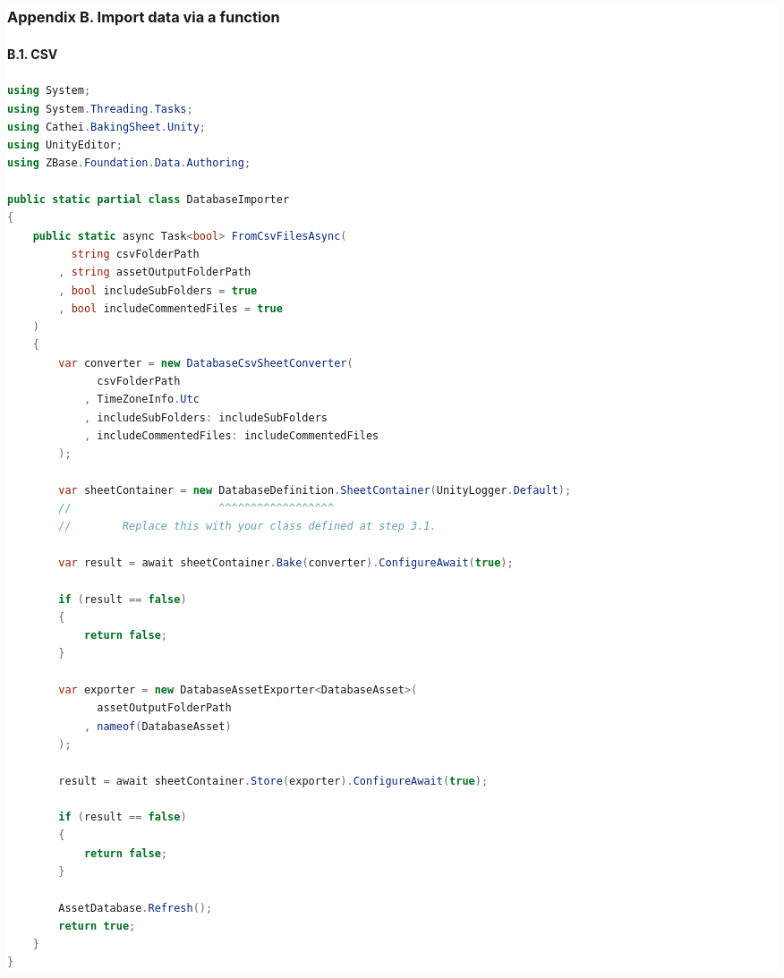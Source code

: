 ### Appendix B. Import data via a function

#### B.1. CSV

```cs
using System;
using System.Threading.Tasks;
using Cathei.BakingSheet.Unity;
using UnityEditor;
using ZBase.Foundation.Data.Authoring;

public static partial class DatabaseImporter
{
    public static async Task<bool> FromCsvFilesAsync(
          string csvFolderPath
        , string assetOutputFolderPath
        , bool includeSubFolders = true
        , bool includeCommentedFiles = true
    )
    {
        var converter = new DatabaseCsvSheetConverter(
              csvFolderPath
            , TimeZoneInfo.Utc
            , includeSubFolders: includeSubFolders
            , includeCommentedFiles: includeCommentedFiles
        );

        var sheetContainer = new DatabaseDefinition.SheetContainer(UnityLogger.Default);
        //                       ^^^^^^^^^^^^^^^^^^
        //        Replace this with your class defined at step 3.1.

        var result = await sheetContainer.Bake(converter).ConfigureAwait(true);

        if (result == false)
        {
            return false;
        }

        var exporter = new DatabaseAssetExporter<DatabaseAsset>(
              assetOutputFolderPath
            , nameof(DatabaseAsset)
        );

        result = await sheetContainer.Store(exporter).ConfigureAwait(true);

        if (result == false)
        {
            return false;
        }

        AssetDatabase.Refresh();
        return true;
    }
}
```
